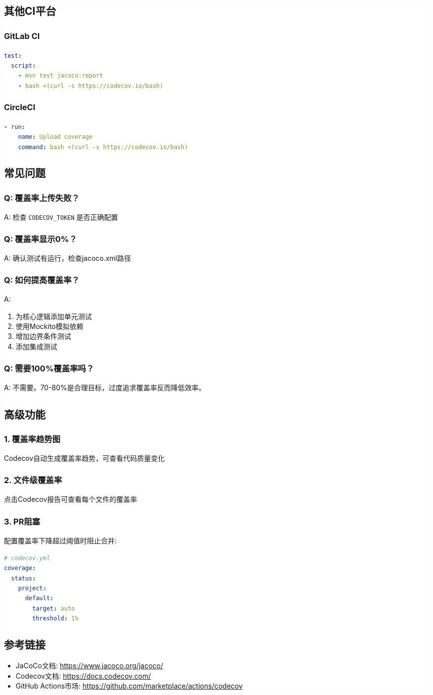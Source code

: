 ## 其他CI平台

### GitLab CI
```yaml
test:
  script:
    - mvn test jacoco:report
    - bash <(curl -s https://codecov.io/bash)
```

### CircleCI
```yaml
- run:
    name: Upload coverage
    command: bash <(curl -s https://codecov.io/bash)
```

## 常见问题

### Q: 覆盖率上传失败？
A: 检查 `CODECOV_TOKEN` 是否正确配置

### Q: 覆盖率显示0%？
A: 确认测试有运行，检查jacoco.xml路径

### Q: 如何提高覆盖率？
A:
1. 为核心逻辑添加单元测试
2. 使用Mockito模拟依赖
3. 增加边界条件测试
4. 添加集成测试

### Q: 需要100%覆盖率吗？
A: 不需要。70-80%是合理目标，过度追求覆盖率反而降低效率。

## 高级功能

### 1. 覆盖率趋势图
Codecov自动生成覆盖率趋势，可查看代码质量变化

### 2. 文件级覆盖率
点击Codecov报告可查看每个文件的覆盖率

### 3. PR阻塞
配置覆盖率下降超过阈值时阻止合并:
```yaml
# codecov.yml
coverage:
  status:
    project:
      default:
        target: auto
        threshold: 1%
```

## 参考链接
- JaCoCo文档: https://www.jacoco.org/jacoco/
- Codecov文档: https://docs.codecov.com/
- GitHub Actions市场: https://github.com/marketplace/actions/codecov
